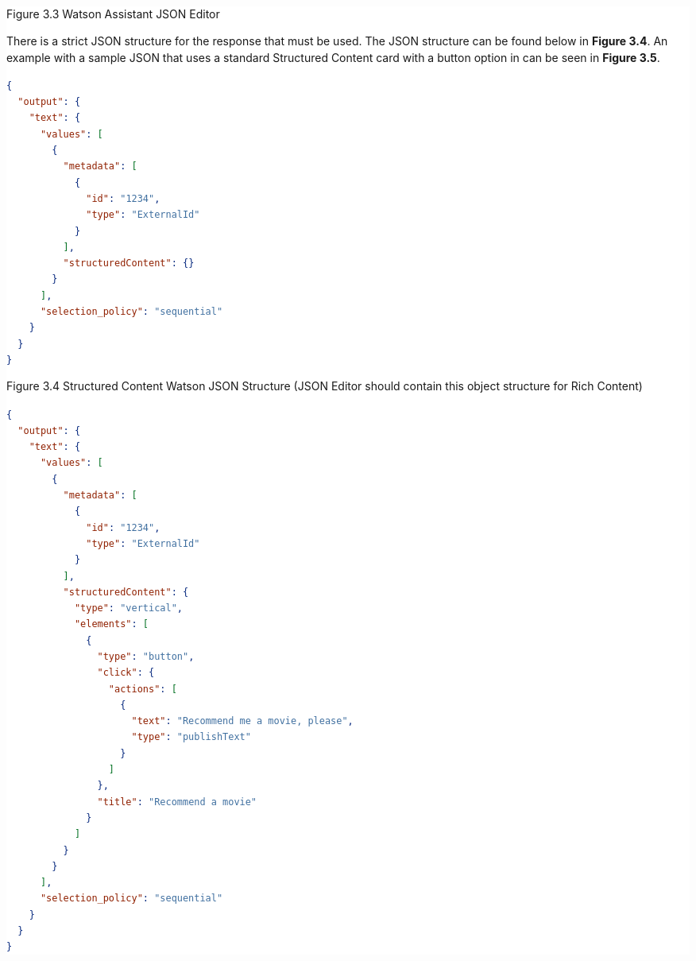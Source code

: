 Figure 3.3 Watson Assistant JSON Editor

There is a strict JSON structure for the response that must be used. The JSON structure can be found below in **Figure 3.4**. An example with a sample JSON that uses a standard Structured Content card with a button option in can be seen in **Figure 3.5**.

```json
{
  "output": {
    "text": {
      "values": [
        {
          "metadata": [
            {
              "id": "1234",
              "type": "ExternalId"
            }
          ],
          "structuredContent": {}
        }
      ],
      "selection_policy": "sequential"
    }
  }
}
```

Figure 3.4 Structured Content Watson JSON Structure (JSON Editor should contain this object structure for Rich Content)

```json
{
  "output": {
    "text": {
      "values": [
        {
          "metadata": [
            {
              "id": "1234",
              "type": "ExternalId"
            }
          ],
          "structuredContent": {
            "type": "vertical",
            "elements": [
              {
                "type": "button",
                "click": {
                  "actions": [
                    {
                      "text": "Recommend me a movie, please",
                      "type": "publishText"
                    }
                  ]
                },
                "title": "Recommend a movie"
              }
            ]
          }
        }
      ],
      "selection_policy": "sequential"
    }
  }
}
```
